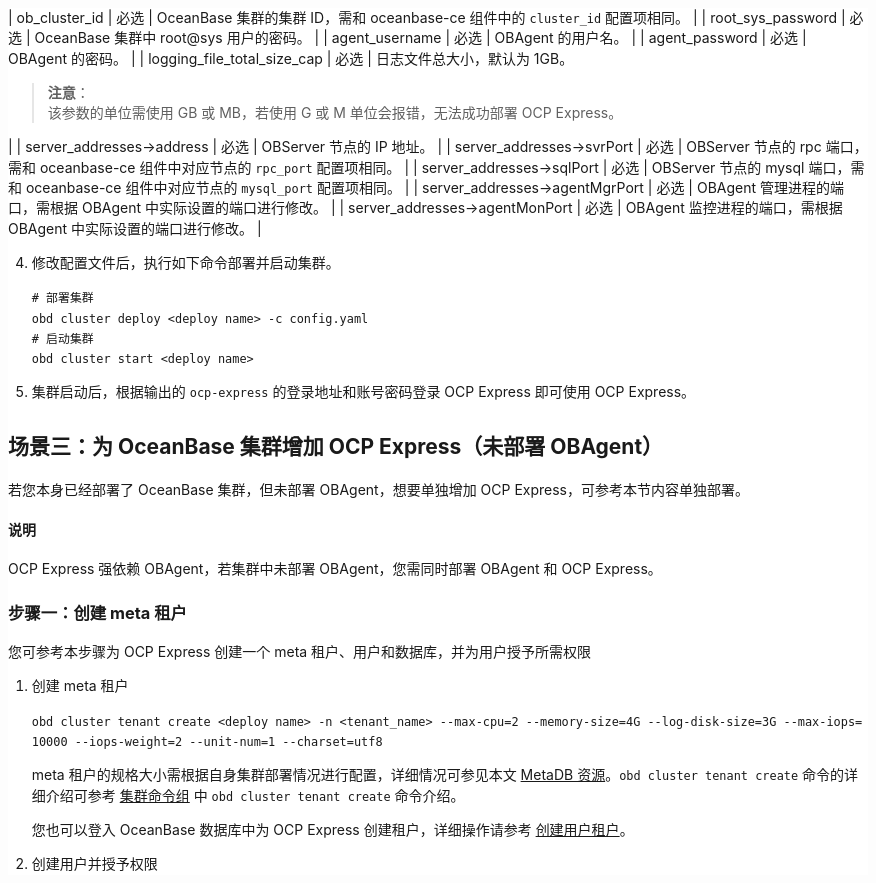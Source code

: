    | ob_cluster_id           |  必选    | OceanBase 集群的集群 ID，需和 oceanbase-ce 组件中的 `cluster_id` 配置项相同。           |
   | root_sys_password        |  必选    | OceanBase 集群中 root@sys 用户的密码。            |
   | agent_username        |  必选    | OBAgent 的用户名。    |
   | agent_password  |  必选    | OBAgent 的密码。                |
   | logging_file_total_size_cap | 必选 | 日志文件总大小，默认为 1GB。<blockquote>**注意**：</br>该参数的单位需使用 GB 或 MB，若使用 G 或 M 单位会报错，无法成功部署 OCP Express。</blockquote>  |
   | server_addresses->address  |  必选    | OBServer 节点的 IP 地址。                             |
   | server_addresses->svrPort        |  必选   | OBServer 节点的 rpc 端口，需和  oceanbase-ce 组件中对应节点的 `rpc_port` 配置项相同。  |
   | server_addresses->sqlPort            |  必选    | OBServer 节点的 mysql 端口，需和 oceanbase-ce 组件中对应节点的 `mysql_port` 配置项相同。           |
   | server_addresses->agentMgrPort        |  必选    | OBAgent 管理进程的端口，需根据 OBAgent 中实际设置的端口进行修改。            |
   | server_addresses->agentMonPort        |  必选    | OBAgent 监控进程的端口，需根据 OBAgent 中实际设置的端口进行修改。    |

4. 修改配置文件后，执行如下命令部署并启动集群。

   ```shell
   # 部署集群
   obd cluster deploy <deploy name> -c config.yaml
   # 启动集群
   obd cluster start <deploy name>
   ```

5. 集群启动后，根据输出的 `ocp-express` 的登录地址和账号密码登录 OCP Express 即可使用 OCP Express。

## 场景三：为 OceanBase 集群增加 OCP Express（未部署 OBAgent）

若您本身已经部署了 OceanBase 集群，但未部署 OBAgent，想要单独增加 OCP Express，可参考本节内容单独部署。

<main id="notice" type='explain'>
  <h4>说明</h4>
  <p>OCP Express 强依赖 OBAgent，若集群中未部署 OBAgent，您需同时部署 OBAgent 和 OCP Express。</p>
</main>

### 步骤一：创建 meta 租户

您可参考本步骤为 OCP Express 创建一个 meta 租户、用户和数据库，并为用户授予所需权限

1. 创建 meta 租户

   ```shell
   obd cluster tenant create <deploy name> -n <tenant_name> --max-cpu=2 --memory-size=4G --log-disk-size=3G --max-iops=10000 --iops-weight=2 --unit-num=1 --charset=utf8
   ```

   meta 租户的规格大小需根据自身集群部署情况进行配置，详细情况可参见本文 [MetaDB 资源](#MetaDB%20资源)。`obd cluster tenant create` 命令的详细介绍可参考 [集群命令组](../../300.obd-command/100.cluster-command-groups.md) 中 `obd cluster tenant create` 命令介绍。

   您也可以登入 OceanBase 数据库中为 OCP Express 创建租户，详细操作请参考 [创建用户租户](https://www.oceanbase.com/docs/community-observer-cn-0000000000965467)。

2. 创建用户并授予权限
